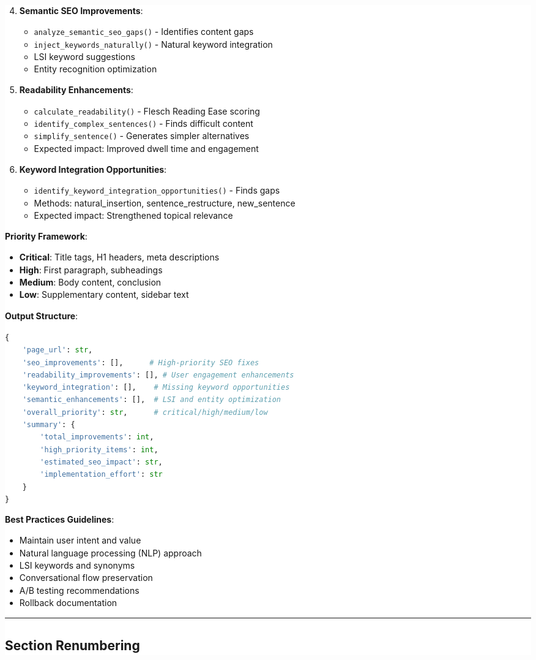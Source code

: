 4. **Semantic SEO Improvements**:

   - `analyze_semantic_seo_gaps()` - Identifies content gaps
   - `inject_keywords_naturally()` - Natural keyword integration
   - LSI keyword suggestions
   - Entity recognition optimization

5. **Readability Enhancements**:

   - `calculate_readability()` - Flesch Reading Ease scoring
   - `identify_complex_sentences()` - Finds difficult content
   - `simplify_sentence()` - Generates simpler alternatives
   - Expected impact: Improved dwell time and engagement

6. **Keyword Integration Opportunities**:
   - `identify_keyword_integration_opportunities()` - Finds gaps
   - Methods: natural_insertion, sentence_restructure, new_sentence
   - Expected impact: Strengthened topical relevance

**Priority Framework**:

- **Critical**: Title tags, H1 headers, meta descriptions
- **High**: First paragraph, subheadings
- **Medium**: Body content, conclusion
- **Low**: Supplementary content, sidebar text

**Output Structure**:

```python
{
    'page_url': str,
    'seo_improvements': [],      # High-priority SEO fixes
    'readability_improvements': [], # User engagement enhancements
    'keyword_integration': [],    # Missing keyword opportunities
    'semantic_enhancements': [],  # LSI and entity optimization
    'overall_priority': str,      # critical/high/medium/low
    'summary': {
        'total_improvements': int,
        'high_priority_items': int,
        'estimated_seo_impact': str,
        'implementation_effort': str
    }
}
```

**Best Practices Guidelines**:

- Maintain user intent and value
- Natural language processing (NLP) approach
- LSI keywords and synonyms
- Conversational flow preservation
- A/B testing recommendations
- Rollback documentation

---

## Section Renumbering
